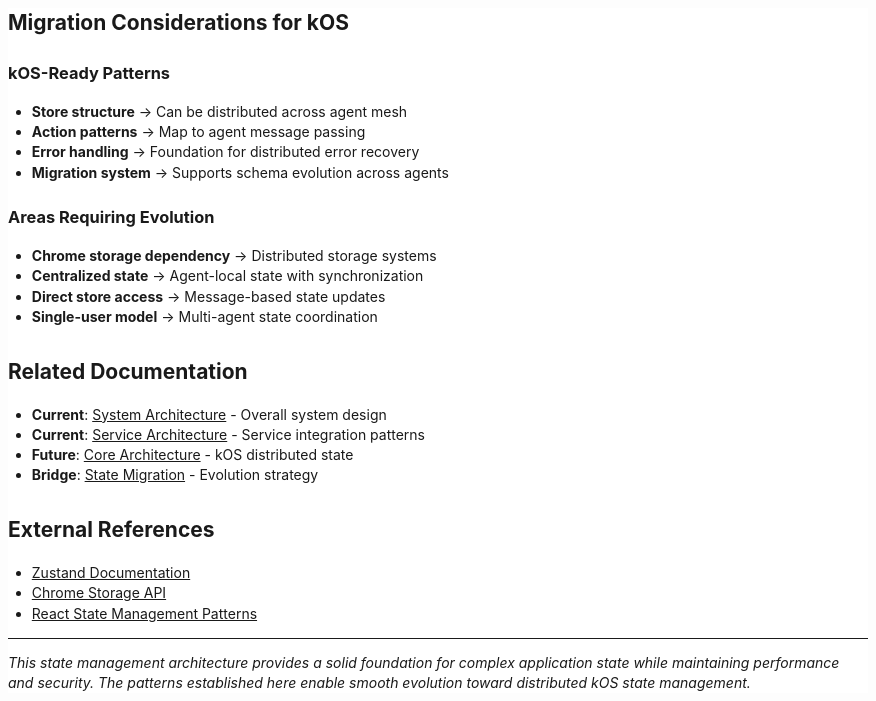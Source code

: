 ## Migration Considerations for kOS

### kOS-Ready Patterns
- **Store structure** → Can be distributed across agent mesh
- **Action patterns** → Map to agent message passing
- **Error handling** → Foundation for distributed error recovery
- **Migration system** → Supports schema evolution across agents

### Areas Requiring Evolution
- **Chrome storage dependency** → Distributed storage systems
- **Centralized state** → Agent-local state with synchronization
- **Direct store access** → Message-based state updates
- **Single-user model** → Multi-agent state coordination

## Related Documentation

- **Current**: [System Architecture](./01_system-architecture.md) - Overall system design
- **Current**: [Service Architecture](../services/01_service-architecture.md) - Service integration patterns
- **Future**: [Core Architecture](../../future/architecture/02_core-architecture.md) - kOS distributed state
- **Bridge**: [State Migration](../../bridge/06_state-migration.md) - Evolution strategy

## External References

- [Zustand Documentation](https://github.com/pmndrs/zustand)
- [Chrome Storage API](https://developer.chrome.com/docs/extensions/reference/storage/)
- [React State Management Patterns](https://react.dev/learn/managing-state)

---

*This state management architecture provides a solid foundation for complex application state while maintaining performance and security. The patterns established here enable smooth evolution toward distributed kOS state management.* 